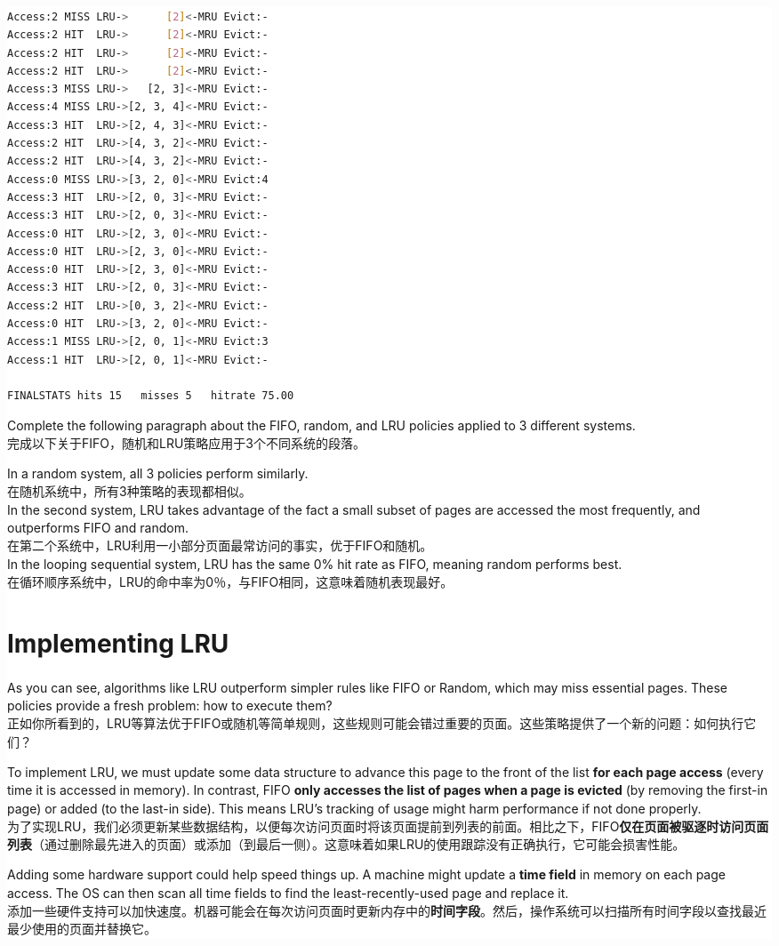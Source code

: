 ```bash
Access:2 MISS LRU->      [2]<-MRU Evict:- 
Access:2 HIT  LRU->      [2]<-MRU Evict:- 
Access:2 HIT  LRU->      [2]<-MRU Evict:- 
Access:2 HIT  LRU->      [2]<-MRU Evict:- 
Access:3 MISS LRU->   [2, 3]<-MRU Evict:- 
Access:4 MISS LRU->[2, 3, 4]<-MRU Evict:- 
Access:3 HIT  LRU->[2, 4, 3]<-MRU Evict:- 
Access:2 HIT  LRU->[4, 3, 2]<-MRU Evict:- 
Access:2 HIT  LRU->[4, 3, 2]<-MRU Evict:- 
Access:0 MISS LRU->[3, 2, 0]<-MRU Evict:4 
Access:3 HIT  LRU->[2, 0, 3]<-MRU Evict:- 
Access:3 HIT  LRU->[2, 0, 3]<-MRU Evict:- 
Access:0 HIT  LRU->[2, 3, 0]<-MRU Evict:- 
Access:0 HIT  LRU->[2, 3, 0]<-MRU Evict:- 
Access:0 HIT  LRU->[2, 3, 0]<-MRU Evict:- 
Access:3 HIT  LRU->[2, 0, 3]<-MRU Evict:- 
Access:2 HIT  LRU->[0, 3, 2]<-MRU Evict:- 
Access:0 HIT  LRU->[3, 2, 0]<-MRU Evict:- 
Access:1 MISS LRU->[2, 0, 1]<-MRU Evict:3 
Access:1 HIT  LRU->[2, 0, 1]<-MRU Evict:- 

FINALSTATS hits 15   misses 5   hitrate 75.00
```
Complete the following paragraph about the FIFO, random, and LRU policies applied to 3 different systems.  
完成以下关于FIFO，随机和LRU策略应用于3个不同系统的段落。

In a random system, all 3 policies perform similarly.  
在随机系统中，所有3种策略的表现都相似。  
In the second system, LRU takes advantage of the fact a small subset of pages are accessed the most frequently, and outperforms FIFO and random.  
在第二个系统中，LRU利用一小部分页面最常访问的事实，优于FIFO和随机。  
In the looping sequential system, LRU has the same 0% hit rate as FIFO, meaning random performs best.  
在循环顺序系统中，LRU的命中率为0％，与FIFO相同，这意味着随机表现最好。  


# Implementing LRU
As you can see, algorithms like LRU outperform simpler rules like FIFO or Random, which may miss essential pages. These policies provide a fresh problem: how to execute them?  
正如你所看到的，LRU等算法优于FIFO或随机等简单规则，这些规则可能会错过重要的页面。这些策略提供了一个新的问题：如何执行它们？  

To implement LRU, we must update some data structure to advance this page to the front of the list **for each page access** (every time it is accessed in memory). In contrast, FIFO **only accesses the list of pages when a page is evicted** (by removing the first-in page) or added (to the last-in side). This means LRU’s tracking of usage might harm performance if not done properly.  
为了实现LRU，我们必须更新某些数据结构，以便每次访问页面时将该页面提前到列表的前面。相比之下，FIFO**仅在页面被驱逐时访问页面列表**（通过删除最先进入的页面）或添加（到最后一侧）。这意味着如果LRU的使用跟踪没有正确执行，它可能会损害性能。  

Adding some hardware support could help speed things up. A machine might update a **time field** in memory on each page access. The OS can then scan all time fields to find the least-recently-used page and replace it.  
添加一些硬件支持可以加快速度。机器可能会在每次访问页面时更新内存中的**时间字段**。然后，操作系统可以扫描所有时间字段以查找最近最少使用的页面并替换它。  
